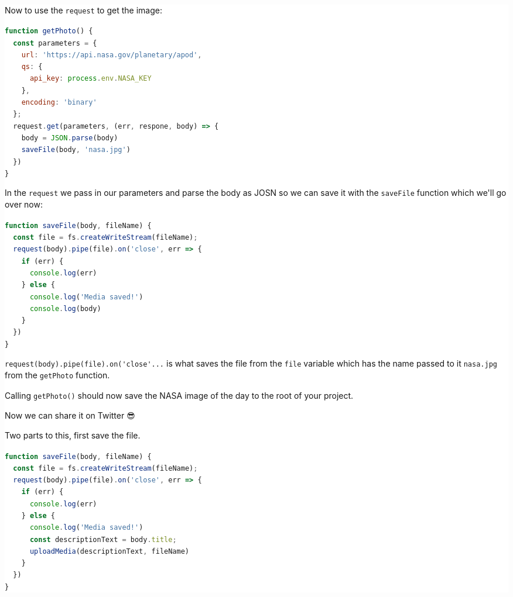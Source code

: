 Now to use the `request` to get the image:

```javascript
function getPhoto() {
  const parameters = {
    url: 'https://api.nasa.gov/planetary/apod',
    qs: {
      api_key: process.env.NASA_KEY
    },
    encoding: 'binary'
  };
  request.get(parameters, (err, respone, body) => {
    body = JSON.parse(body)
    saveFile(body, 'nasa.jpg')
  })
}
```

In the `request` we pass in our parameters and parse the body as JOSN so we can save it with the `saveFile` function which we'll go over now:

```javascript
function saveFile(body, fileName) {
  const file = fs.createWriteStream(fileName);
  request(body).pipe(file).on('close', err => {
    if (err) {
      console.log(err)
    } else {
      console.log('Media saved!')
      console.log(body)
    }
  })
}
```

`request(body).pipe(file).on('close'...` is what saves the file from the `file` variable which has the name passed to it `nasa.jpg` from the `getPhoto` function.

Calling `getPhoto()` should now save the NASA image of the day to the root of your project.

Now we can share it on Twitter 😎

Two parts to this, first save the file.

```javascript
function saveFile(body, fileName) {
  const file = fs.createWriteStream(fileName);
  request(body).pipe(file).on('close', err => {
    if (err) {
      console.log(err)
    } else {
      console.log('Media saved!')
      const descriptionText = body.title;
      uploadMedia(descriptionText, fileName)
    }
  })
}
```
